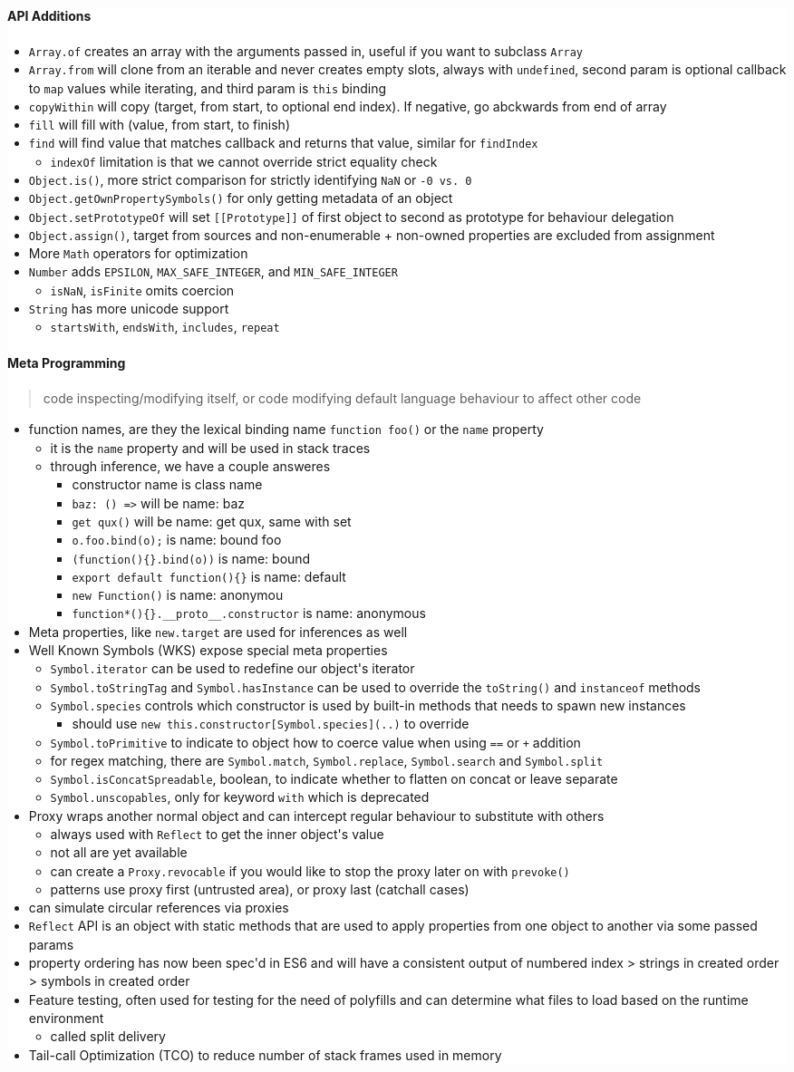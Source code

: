 #### API Additions
* `Array.of` creates an array with the arguments passed in, useful if you want to subclass `Array`
* `Array.from` will clone from an iterable and never creates empty slots, always with `undefined`, second param is optional callback to `map` values while iterating, and third param is `this` binding
* `copyWithin` will copy (target, from start, to optional end index). If negative, go abckwards from end of array
* `fill` will fill with (value, from start, to finish)
* `find` will find value that matches callback and returns that value, similar for `findIndex`
    * `indexOf` limitation is that we cannot override strict equality check
* `Object.is()`, more strict comparison for strictly identifying `NaN` or `-0 vs. 0`
* `Object.getOwnPropertySymbols()` for only getting metadata of an object
* `Object.setPrototypeOf` will set `[[Prototype]]` of first object to second as prototype for behaviour delegation
* `Object.assign()`, target from sources and non-enumerable + non-owned properties are excluded from assignment
* More `Math` operators for optimization
* `Number` adds `EPSILON`, `MAX_SAFE_INTEGER`, and `MIN_SAFE_INTEGER`
    * `isNaN`, `isFinite` omits coercion
* `String` has more unicode support
    * `startsWith`, `endsWith`, `includes`, `repeat`

#### Meta Programming
> code inspecting/modifying itself, or code modifying default language behaviour to affect other code
* function names, are they the lexical binding name `function foo()` or the `name` property
    * it is the `name` property and will be used in stack traces
    * through inference, we have a couple answeres
        * constructor name is class name
        * `baz: () =>` will be name: baz
        * `get qux()` will be name: get qux, same with set
        * `o.foo.bind(o);` is name: bound foo
        * `(function(){}.bind(o))` is name: bound
        * `export default function(){}` is name: default
        * `new Function()` is name: anonymou
        * `function*(){}.__proto__.constructor` is name: anonymous
* Meta properties, like `new.target` are used for inferences as well
* Well Known Symbols (WKS) expose special meta properties
    * `Symbol.iterator` can be used to redefine our object's iterator
    * `Symbol.toStringTag` and `Symbol.hasInstance` can be used to override the `toString()` and `instanceof` methods
    * `Symbol.species` controls which constructor is used by built-in methods that needs to spawn new instances
        * should use `new this.constructor[Symbol.species](..)` to override
    * `Symbol.toPrimitive` to indicate to object how to coerce value when using `==` or `+` addition
    * for regex matching, there are `Symbol.match`, `Symbol.replace`, `Symbol.search` and `Symbol.split`
    * `Symbol.isConcatSpreadable`, boolean, to indicate whether to flatten on concat or leave separate
    * `Symbol.unscopables`, only for keyword `with` which is deprecated
* Proxy wraps another normal object and can intercept regular behaviour to substitute with others
    * always used with `Reflect` to get the inner object's value
    * not all are yet available
    * can create a `Proxy.revocable` if you would like to stop the proxy later on with `prevoke()`
    * patterns use proxy first (untrusted area), or proxy last (catchall cases)
* can simulate circular references via proxies
* `Reflect` API is an object with static methods that are used to apply properties from one object to another via some passed params
* property ordering has now been spec'd in ES6 and will have a consistent output of numbered index > strings in created order > symbols in created order
* Feature testing, often used for testing for the need of polyfills and can determine what files to load based on the runtime environment
    * called split delivery
* Tail-call Optimization (TCO) to reduce number of stack frames used in memory